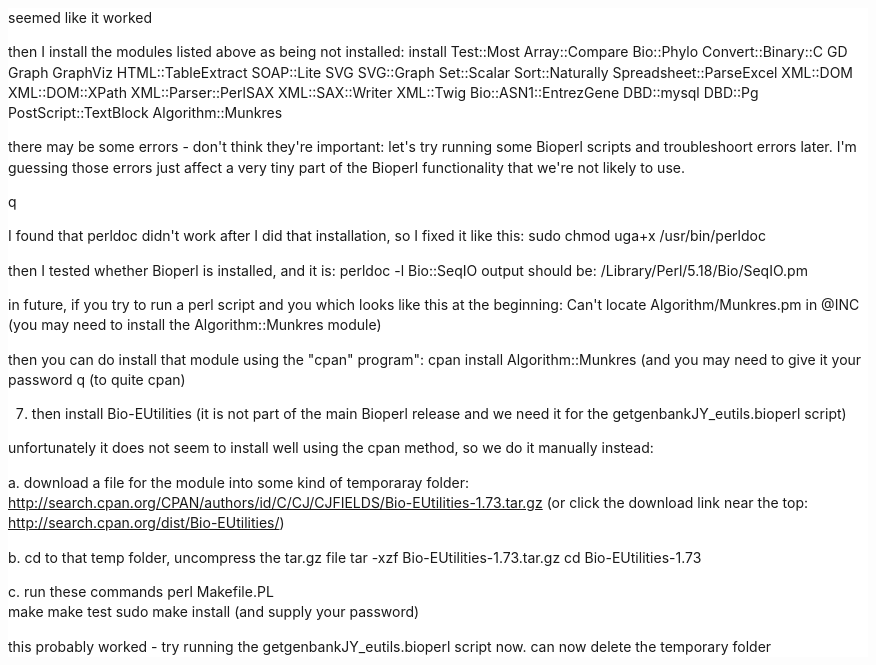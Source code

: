 seemed like it worked

then I install the modules listed above as being not installed:
install Test::Most Array::Compare Bio::Phylo Convert::Binary::C GD Graph GraphViz HTML::TableExtract SOAP::Lite SVG SVG::Graph Set::Scalar Sort::Naturally Spreadsheet::ParseExcel XML::DOM XML::DOM::XPath XML::Parser::PerlSAX XML::SAX::Writer XML::Twig Bio::ASN1::EntrezGene DBD::mysql DBD::Pg PostScript::TextBlock Algorithm::Munkres

there may be some errors - don't think they're important: let's try running some Bioperl scripts and troubleshoort errors later.  I'm guessing those errors just affect a very tiny part of the Bioperl functionality that we're not likely to use.

q


I found that perldoc didn't work after I did that installation, so I fixed it like this:
sudo chmod uga+x /usr/bin/perldoc

then I tested whether Bioperl is installed, and it is:
perldoc -l Bio::SeqIO
   output should be: /Library/Perl/5.18/Bio/SeqIO.pm

in future, if you try to run a perl script and you which looks like this at the beginning:
    Can't locate Algorithm/Munkres.pm in @INC (you may need to install the Algorithm::Munkres module) 

then you can do install that module using the "cpan" program": 
cpan 
install Algorithm::Munkres
   (and you may need to give it your password
q (to quite cpan)



7. then install Bio-EUtilities (it is not part of the main Bioperl release and we need it for the getgenbankJY_eutils.bioperl script) 

unfortunately it does not seem to install well using the cpan method, so we do it manually instead:

a. download a file for the module into some kind of temporaray folder:
http://search.cpan.org/CPAN/authors/id/C/CJ/CJFIELDS/Bio-EUtilities-1.73.tar.gz
   (or click the download link near the top: http://search.cpan.org/dist/Bio-EUtilities/)

b. cd to that temp folder, uncompress the tar.gz file
tar -xzf Bio-EUtilities-1.73.tar.gz
cd Bio-EUtilities-1.73

c. run these commands
perl Makefile.PL  
make
make test
sudo make install
   (and supply your password)

this probably worked - try running the getgenbankJY_eutils.bioperl script now. can now delete the temporary folder

